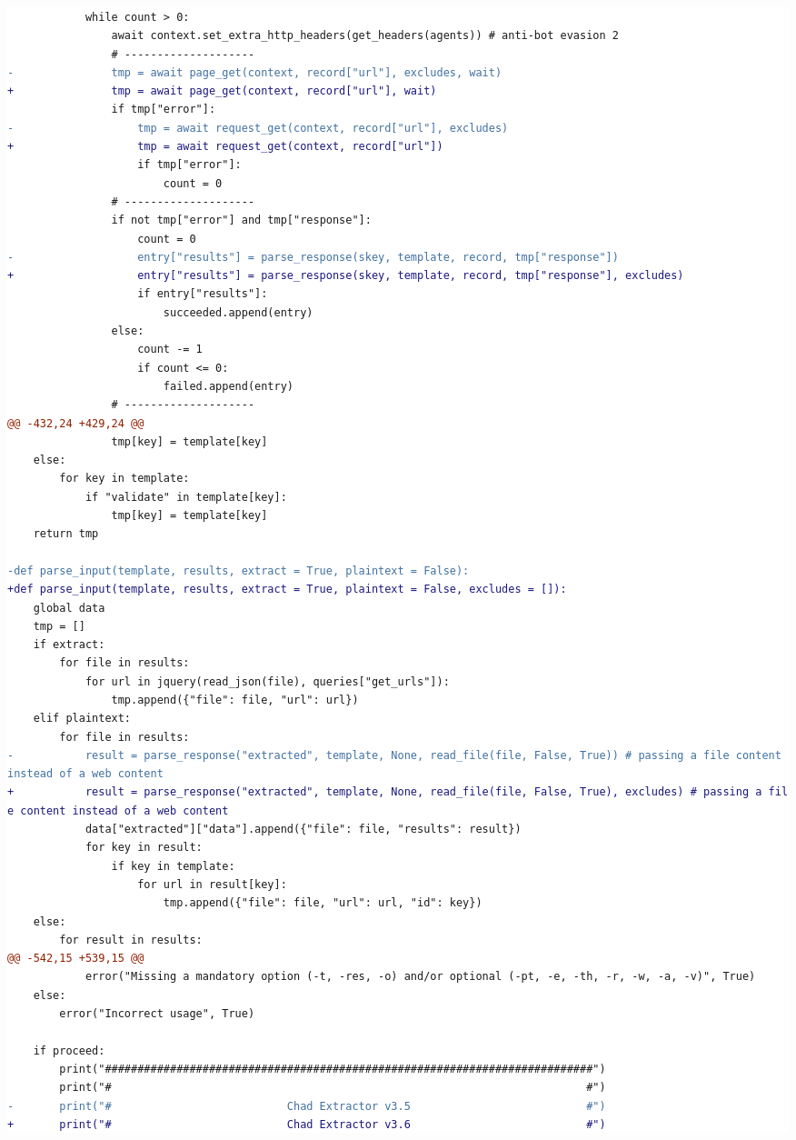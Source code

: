 ```diff
 			while count > 0:
 				await context.set_extra_http_headers(get_headers(agents)) # anti-bot evasion 2
 				# --------------------
-				tmp = await page_get(context, record["url"], excludes, wait)
+				tmp = await page_get(context, record["url"], wait)
 				if tmp["error"]:
-					tmp = await request_get(context, record["url"], excludes)
+					tmp = await request_get(context, record["url"])
 					if tmp["error"]:
 						count = 0
 				# --------------------
 				if not tmp["error"] and tmp["response"]:
 					count = 0
-					entry["results"] = parse_response(skey, template, record, tmp["response"])
+					entry["results"] = parse_response(skey, template, record, tmp["response"], excludes)
 					if entry["results"]:
 						succeeded.append(entry)
 				else:
 					count -= 1
 					if count <= 0:
 						failed.append(entry)
 				# --------------------
@@ -432,24 +429,24 @@
 				tmp[key] = template[key]
 	else:
 		for key in template:
 			if "validate" in template[key]:
 				tmp[key] = template[key]
 	return tmp
 
-def parse_input(template, results, extract = True, plaintext = False):
+def parse_input(template, results, extract = True, plaintext = False, excludes = []):
 	global data
 	tmp = []
 	if extract:
 		for file in results:
 			for url in jquery(read_json(file), queries["get_urls"]):
 				tmp.append({"file": file, "url": url})
 	elif plaintext:
 		for file in results:
-			result = parse_response("extracted", template, None, read_file(file, False, True)) # passing a file content instead of a web content
+			result = parse_response("extracted", template, None, read_file(file, False, True), excludes) # passing a file content instead of a web content
 			data["extracted"]["data"].append({"file": file, "results": result})
 			for key in result:
 				if key in template:
 					for url in result[key]:
 						tmp.append({"file": file, "url": url, "id": key})
 	else:
 		for result in results:
@@ -542,15 +539,15 @@
 			error("Missing a mandatory option (-t, -res, -o) and/or optional (-pt, -e, -th, -r, -w, -a, -v)", True)
 	else:
 		error("Incorrect usage", True)
 
 	if proceed:
 		print("###########################################################################")
 		print("#                                                                         #")
-		print("#                           Chad Extractor v3.5                           #")
+		print("#                           Chad Extractor v3.6                           #")
```